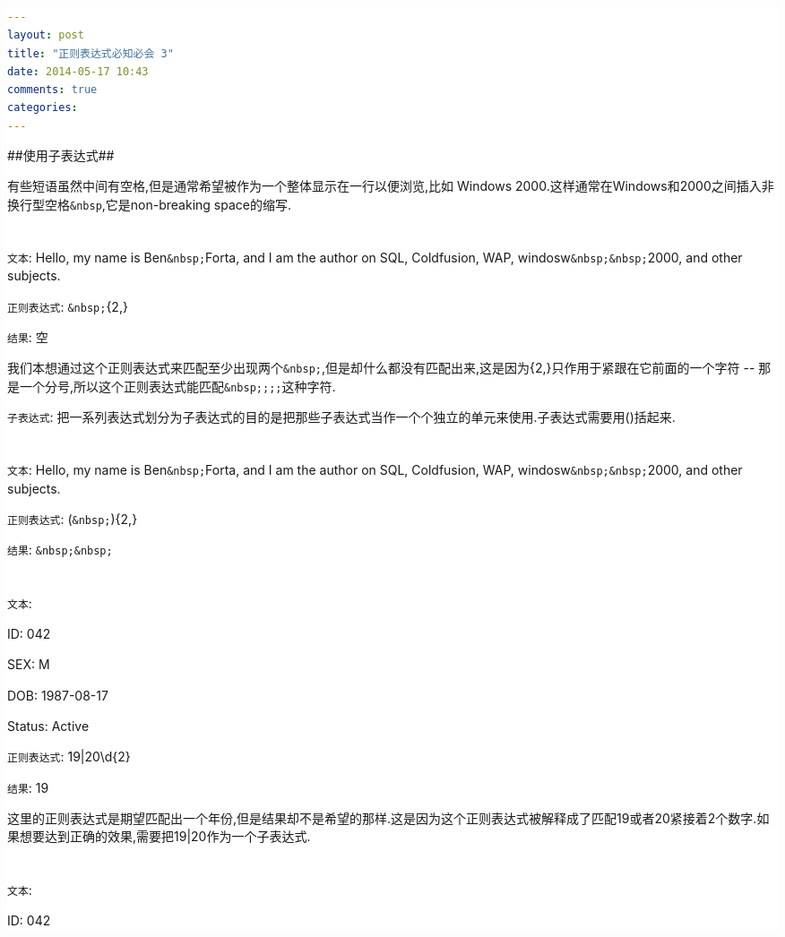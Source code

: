 ```yaml
---
layout: post
title: "正则表达式必知必会 3"
date: 2014-05-17 10:43
comments: true
categories: 
---
```


##使用子表达式##

有些短语虽然中间有空格,但是通常希望被作为一个整体显示在一行以便浏览,比如 Windows 2000.这样通常在Windows和2000之间插入非换行型空格`&nbsp`,它是non-breaking space的缩写.

#

`文本`: Hello, my name is Ben`&nbsp;`Forta, and I am the author on SQL, Coldfusion, WAP, windosw`&nbsp;&nbsp;`2000, and other subjects.

`正则表达式`: `&nbsp;`{2,}
	
`结果`: 空



我们本想通过这个正则表达式来匹配至少出现两个`&nbsp;`,但是却什么都没有匹配出来,这是因为{2,}只作用于紧跟在它前面的一个字符 -- 那是一个分号,所以这个正则表达式能匹配`&nbsp;;;;`这种字符.
	
`子表达式`: 把一系列表达式划分为子表达式的目的是把那些子表达式当作一个个独立的单元来使用.子表达式需要用()括起来.

#

`文本`: Hello, my name is Ben`&nbsp;`Forta, and I am the author on SQL, Coldfusion, WAP, windosw`&nbsp;&nbsp;`2000, and other subjects.

`正则表达式`: (`&nbsp;`){2,}
	
`结果`: `&nbsp;&nbsp;`

#

`文本`: 

ID: 042

SEX: M

DOB: 1987-08-17

Status: Active

`正则表达式`: 19|20\d{2}
	
`结果`: 19

这里的正则表达式是期望匹配出一个年份,但是结果却不是希望的那样.这是因为这个正则表达式被解释成了匹配19或者20紧接着2个数字.如果想要达到正确的效果,需要把19|20作为一个子表达式.

#

`文本`: 

ID: 042
